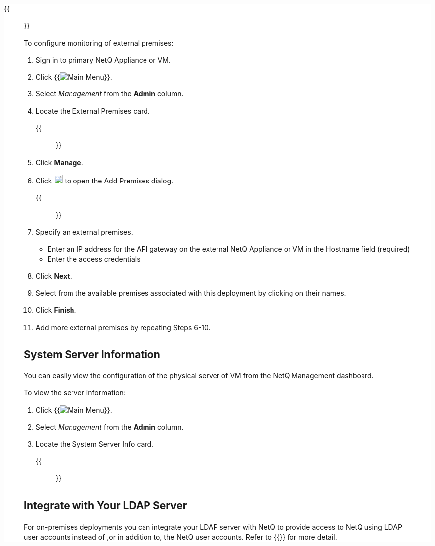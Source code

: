 {{<figure src="/images/netq/appmgmt-multisite-onprem-300.png" width="500">}}

To configure monitoring of external premises:

1. Sign in to primary NetQ Appliance or VM.

2. Click {{<img src="https://icons.cumulusnetworks.com/01-Interface-Essential/03-Menu/navigation-menu.svg" height="18" width="18" alt="Main Menu">}}.

3. Select *Management* from the **Admin** column.

4. Locate the External Premises card.

    {{<figure src="/images/netq/premises-card-300.png" width="200">}}

5. Click **Manage**.

6. Click <img src="https://icons.cumulusnetworks.com/01-Interface-Essential/43-Remove-Add/add-circle.svg" height="18" width="18"/> to open the Add Premises dialog.

    {{<figure src="/images/netq/premises-add-300.png" width="300">}}

7. Specify an external premises.

    - Enter an IP address for the API gateway on the external NetQ Appliance or VM in the Hostname field (required)
    - Enter the access credentials

8. Click **Next**.

9. Select from the available premises associated with this deployment by clicking on their names.

10. Click **Finish**.

11. Add more external premises by repeating Steps 6-10.

## System Server Information

You can easily view the configuration of the physical server of VM from the NetQ Management dashboard.

To view the server information:

1. Click {{<img src="https://icons.cumulusnetworks.com/01-Interface-Essential/03-Menu/navigation-menu.svg" height="18" width="18" alt="Main Menu">}}.

2. Select *Management* from the **Admin** column.

3. Locate the System Server Info card.

    {{<figure src="/images/netq/netq-mgmt-sys-server-info-card-300.png" width="500">}}

## Integrate with Your LDAP Server

For on-premises deployments you can integrate your LDAP server with NetQ to provide access to NetQ using LDAP user accounts instead of ,or in addition to, the NetQ user accounts. Refer to {{<link title="Integrate NetQ with Your LDAP Server">}} for more detail.
